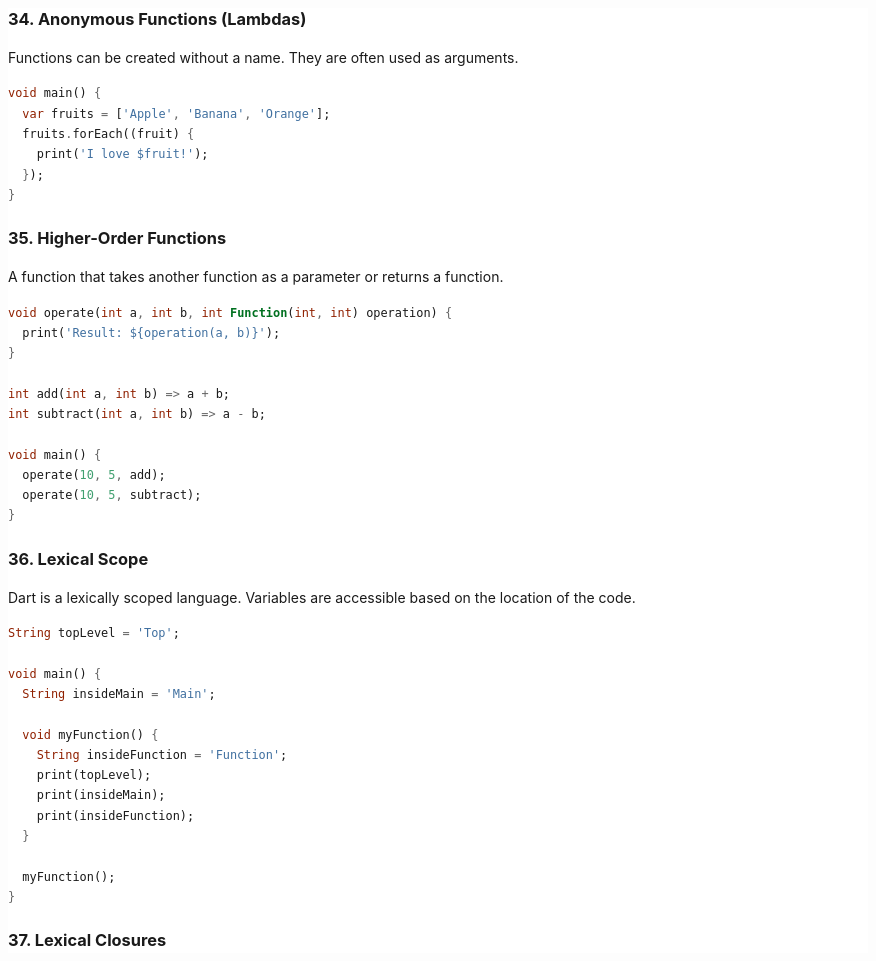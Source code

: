 ### 34. Anonymous Functions (Lambdas)

Functions can be created without a name. They are often used as arguments.

```dart
void main() {
  var fruits = ['Apple', 'Banana', 'Orange'];
  fruits.forEach((fruit) {
    print('I love $fruit!');
  });
}
```

### 35. Higher-Order Functions

A function that takes another function as a parameter or returns a function.

```dart
void operate(int a, int b, int Function(int, int) operation) {
  print('Result: ${operation(a, b)}');
}

int add(int a, int b) => a + b;
int subtract(int a, int b) => a - b;

void main() {
  operate(10, 5, add);
  operate(10, 5, subtract);
}
```

### 36. Lexical Scope

Dart is a lexically scoped language. Variables are accessible based on the location of the code.

```dart
String topLevel = 'Top';

void main() {
  String insideMain = 'Main';

  void myFunction() {
    String insideFunction = 'Function';
    print(topLevel);
    print(insideMain);
    print(insideFunction);
  }

  myFunction();
}
```

### 37. Lexical Closures
